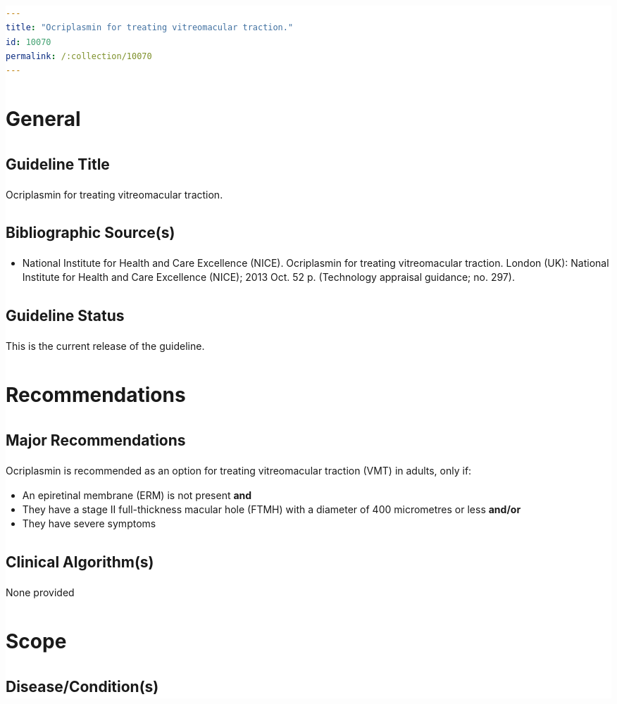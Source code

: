 ```yaml
---
title: "Ocriplasmin for treating vitreomacular traction."
id: 10070
permalink: /:collection/10070
---
```


# General

## Guideline Title

Ocriplasmin for treating vitreomacular traction.

## Bibliographic Source(s)

- National Institute for Health and Care Excellence (NICE). Ocriplasmin for treating vitreomacular traction. London (UK): National Institute for Health and Care Excellence (NICE); 2013 Oct. 52 p. (Technology appraisal guidance; no. 297).

## Guideline Status



This is the current release of the guideline.

# Recommendations

## Major Recommendations



Ocriplasmin is recommended as an option for treating vitreomacular traction (VMT) in adults, only if: 


  * An epiretinal membrane (ERM) is not present **and**
  * They have a stage II full-thickness macular hole (FTMH) with a diameter of 400 micrometres or less **and/or**
  * They have severe symptoms 


## Clinical Algorithm(s)



None provided

# Scope

## Disease/Condition(s)
